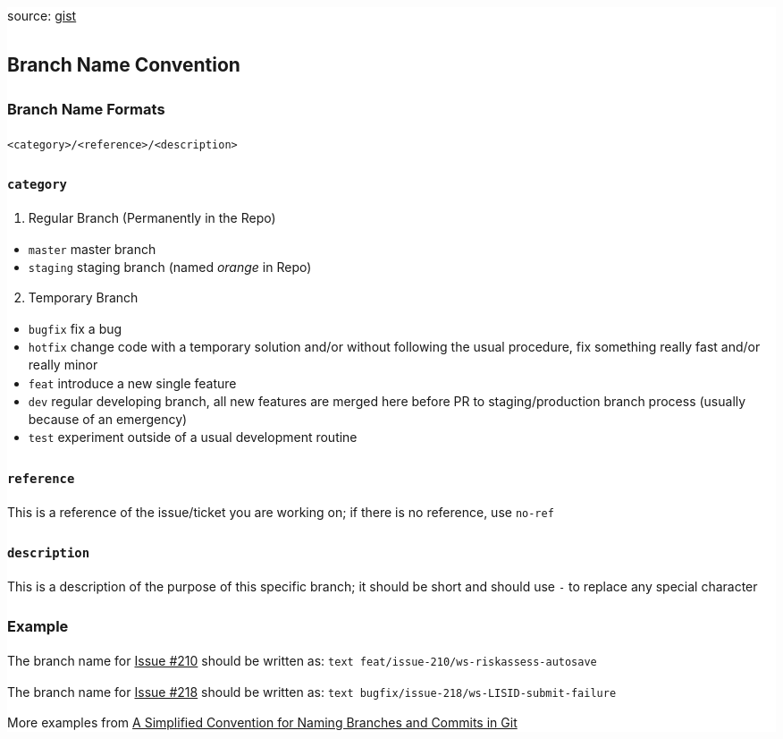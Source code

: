 source: [gist](https://gist.github.com/qoomon/5dfcdf8eec66a051ecd85625518cfd13#conventional-commit-messages)

## Branch Name Convention

### Branch Name Formats

```text
<category>/<reference>/<description>
```

### `category`

1. Regular Branch (Permanently in the Repo)

- `master` master branch
- `staging` staging branch (named _orange_ in Repo)

2. Temporary Branch

- `bugfix` fix a bug
- `hotfix` change code with a temporary solution and/or without following the usual procedure, fix something really fast and/or really minor
- `feat` introduce a new single feature
- `dev` regular developing branch, all new features are merged here before PR to staging/production branch process (usually because of an emergency)
- `test` experiment outside of a usual development routine

### `reference`

This is a reference of the issue/ticket you are working on; if there is no reference, use `no-ref`

### `description`

This is a description of the purpose of this specific branch; it should be short and should use `-` to replace any special character

### Example

The branch name for [Issue #210](https://github.wdf.sap.corp/GTLC-Research-And-Innovation/wasp-webservices-frontend/issues/210) should be written as:
`text
    feat/issue-210/ws-riskassess-autosave
    `

The branch name for [Issue #218](https://github.wdf.sap.corp/GTLC-Research-And-Innovation/wasp-webservices-frontend/issues/218) should be written as:
`text
    bugfix/issue-218/ws-LISID-submit-failure
    `

More examples from [A Simplified Convention for Naming Branches and Commits in Git](https://dev.to/varbsan/a-simplified-convention-for-naming-branches-and-commits-in-git-il4#:~:text=Branch%20Naming%20Convention&text=A%20git%20branch%20should%20start,bugfix%20%2C%20hotfix%20%2C%20or%20test%20.&text=After%20the%20category%2C%20there%20should,%2C%20just%20add%20no%2Dref%20.)
